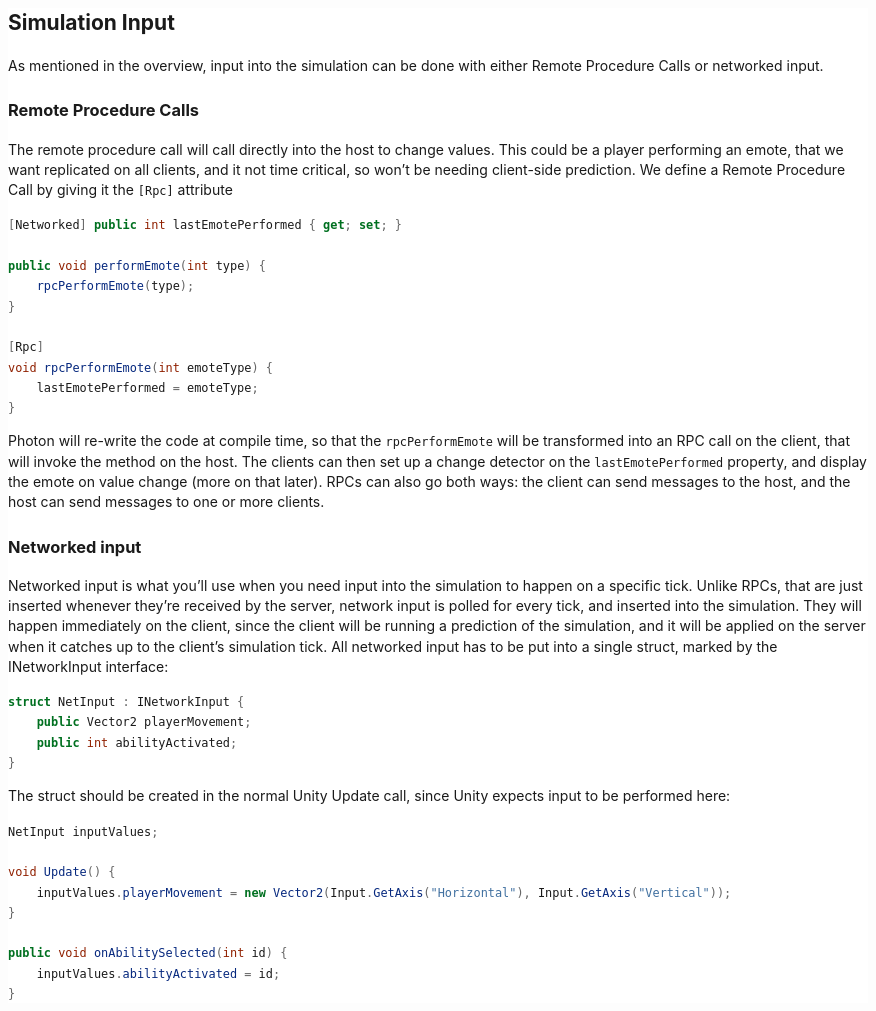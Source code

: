## Simulation Input

As mentioned in the overview, input into the simulation can be done with either Remote Procedure Calls or networked input.

### Remote Procedure Calls

The remote procedure call will call directly into the host to change values. This could be a player performing an emote, that we want replicated on all clients, and it not time critical, so won’t be needing client-side prediction. We define a Remote Procedure Call by giving it the `[Rpc]` attribute

```c#
[Networked] public int lastEmotePerformed { get; set; }

public void performEmote(int type) {
    rpcPerformEmote(type);
}

[Rpc]
void rpcPerformEmote(int emoteType) {
    lastEmotePerformed = emoteType;
}
```

Photon will re-write the code at compile time, so that the `rpcPerformEmote` will be transformed into an RPC call on the client, that will invoke the method on the host. The clients can then set up a change detector on the `lastEmotePerformed` property, and display the emote on value change (more on that later). RPCs can also go both ways: the client can send messages to the host, and the host can send messages to one or more clients.

### Networked input

Networked input is what you’ll use when you need input into the simulation to happen on a specific tick. Unlike RPCs, that are just inserted whenever they’re received by the server, network input is polled for every tick, and inserted into the simulation. They will happen immediately on the client, since the client will be running a prediction of the simulation, and it will be applied on the server when it catches up to the client’s simulation tick.
All networked input has to be put into a single struct, marked by the INetworkInput interface:

```c#
struct NetInput : INetworkInput {
    public Vector2 playerMovement;
    public int abilityActivated;
}
```

The struct should be created in the normal Unity Update call, since Unity expects input to be performed here:

```c#
NetInput inputValues;

void Update() {
    inputValues.playerMovement = new Vector2(Input.GetAxis("Horizontal"), Input.GetAxis("Vertical"));
}

public void onAbilitySelected(int id) {
    inputValues.abilityActivated = id;
}
```
